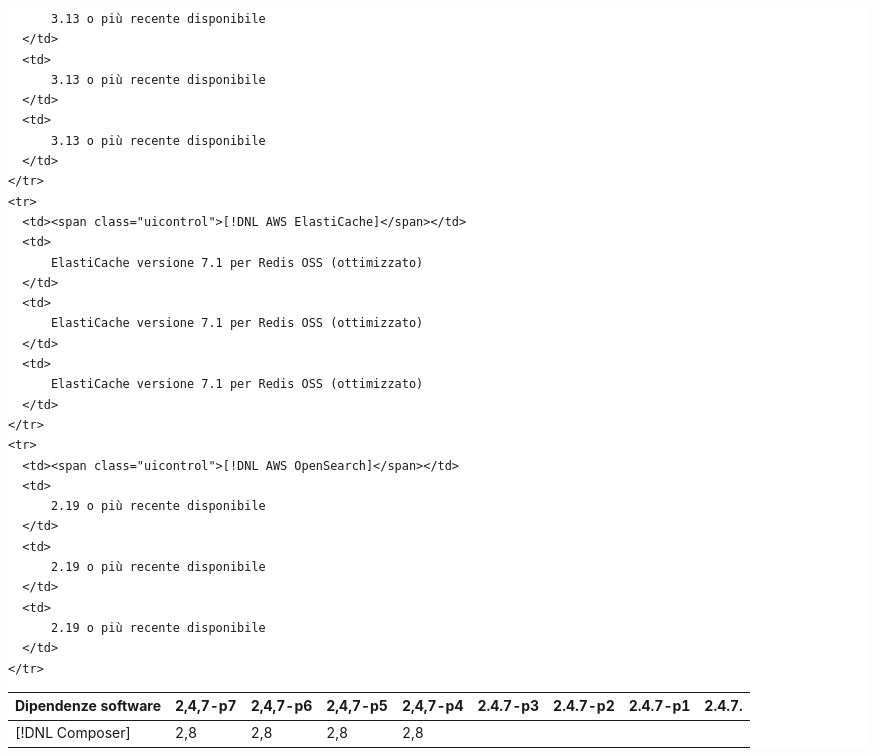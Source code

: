           3.13 o più recente disponibile
      </td>
      <td>
          3.13 o più recente disponibile
      </td>
      <td>
          3.13 o più recente disponibile
      </td>
    </tr>
    <tr>
      <td><span class="uicontrol">[!DNL AWS ElastiCache]</span></td>
      <td>
          ElastiCache versione 7.1 per Redis OSS (ottimizzato)
      </td>
      <td>
          ElastiCache versione 7.1 per Redis OSS (ottimizzato)
      </td>
      <td>
          ElastiCache versione 7.1 per Redis OSS (ottimizzato)
      </td>
    </tr>
    <tr>
      <td><span class="uicontrol">[!DNL AWS OpenSearch]</span></td>
      <td>
          2.19 o più recente disponibile
      </td>
      <td>
          2.19 o più recente disponibile
      </td>
      <td>
          2.19 o più recente disponibile
      </td>
    </tr>
  </tbody>
</table>

<table style="table-layout:auto">
  <thead>
    <tr>
      <th>Dipendenze software</th>
      <th>2,4,7-p7</th>
      <th>2,4,7-p6</th>
      <th>2,4,7-p5</th>
      <th>2,4,7-p4</th>
      <th>2.4.7-p3</th>
      <th>2.4.7-p2</th>
      <th>2.4.7-p1</th>
      <th>2.4.7.</th>
    </tr>
  </thead>
  <tbody>
    <tr>
      <td><span class="uicontrol">[!DNL Composer]</span></td>
      <td>
          2,8
      </td>
      <td>
          2,8
      </td>
      <td>
          2,8
      </td>
      <td>
          2,8